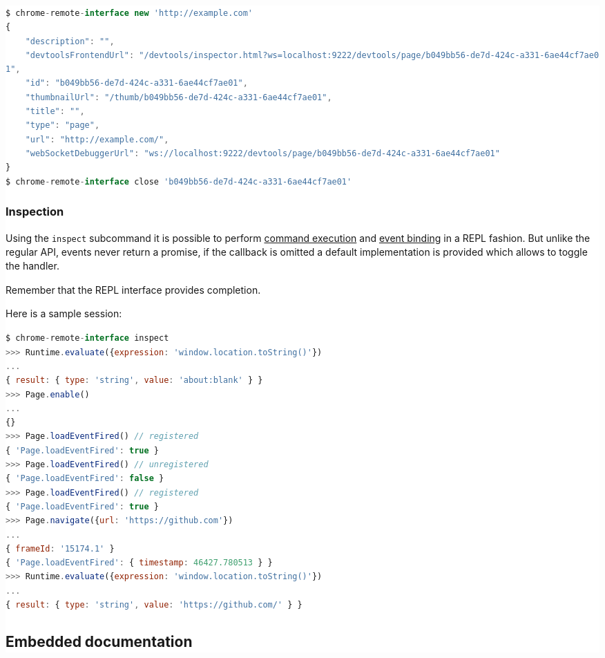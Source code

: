 ```javascript
$ chrome-remote-interface new 'http://example.com'
{
    "description": "",
    "devtoolsFrontendUrl": "/devtools/inspector.html?ws=localhost:9222/devtools/page/b049bb56-de7d-424c-a331-6ae44cf7ae01",
    "id": "b049bb56-de7d-424c-a331-6ae44cf7ae01",
    "thumbnailUrl": "/thumb/b049bb56-de7d-424c-a331-6ae44cf7ae01",
    "title": "",
    "type": "page",
    "url": "http://example.com/",
    "webSocketDebuggerUrl": "ws://localhost:9222/devtools/page/b049bb56-de7d-424c-a331-6ae44cf7ae01"
}
$ chrome-remote-interface close 'b049bb56-de7d-424c-a331-6ae44cf7ae01'
```

### Inspection

Using the `inspect` subcommand it is possible to
perform [command execution](#clientdomainmethodparams-callback)
and [event binding](#clientdomaineventcallback) in a REPL fashion. But unlike
the regular API, events never return a promise, if the callback is omitted a
default implementation is provided which allows to toggle the handler.

Remember that the REPL interface provides completion.

Here is a sample session:

```javascript
$ chrome-remote-interface inspect
>>> Runtime.evaluate({expression: 'window.location.toString()'})
...
{ result: { type: 'string', value: 'about:blank' } }
>>> Page.enable()
...
{}
>>> Page.loadEventFired() // registered
{ 'Page.loadEventFired': true }
>>> Page.loadEventFired() // unregistered
{ 'Page.loadEventFired': false }
>>> Page.loadEventFired() // registered
{ 'Page.loadEventFired': true }
>>> Page.navigate({url: 'https://github.com'})
...
{ frameId: '15174.1' }
{ 'Page.loadEventFired': { timestamp: 46427.780513 } }
>>> Runtime.evaluate({expression: 'window.location.toString()'})
...
{ result: { type: 'string', value: 'https://github.com/' } }
```

Embedded documentation
----------------------
